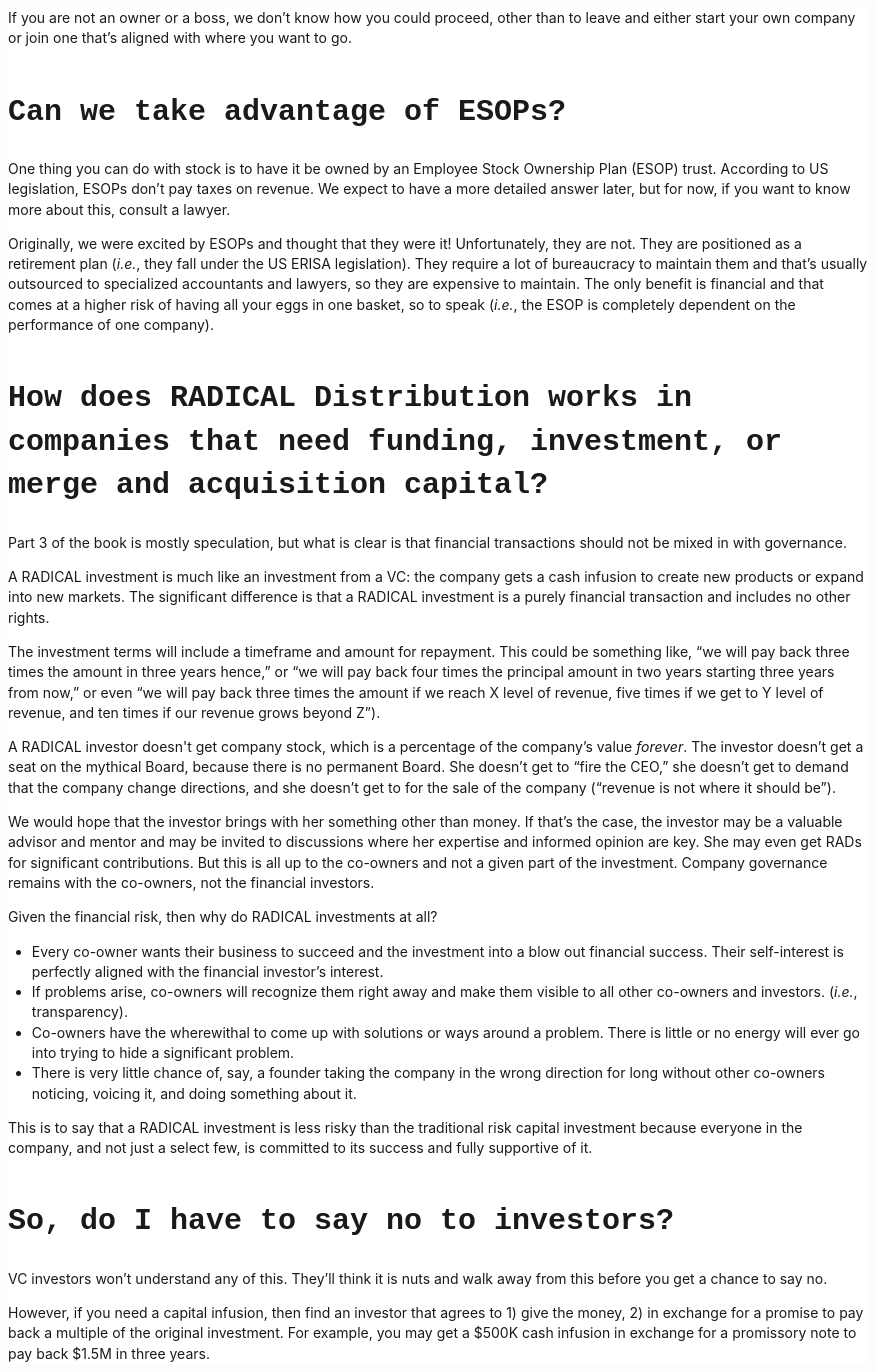  <p>If you are not an owner or a boss, we don’t know how you could proceed, other than to leave and either start your own company or join one that’s aligned with where you want to go.</p>

<h2 style="font-size:30px; font-family:Courier New, monospace;  ">Can we take advantage of ESOPs?</h2>
 <p>One thing you can do with stock is to have it be owned by an Employee Stock Ownership Plan (ESOP) trust. According to US legislation, ESOPs don’t pay taxes on revenue. We expect to have a more detailed answer later, but for now, if you want to know more about this, consult a lawyer.</p>
 <p>Originally, we were excited by ESOPs and thought that they were it! Unfortunately, they are not. They are positioned as a retirement plan (<em>i.e.</em>, they fall under the US ERISA legislation). They require a lot of bureaucracy to maintain them and that’s usually outsourced to specialized accountants and lawyers, so they are expensive to maintain. The only benefit is financial and that comes at a higher risk of having all your eggs in one basket, so to speak (<em>i.e.</em>, the ESOP is completely dependent on the performance of one company).</p>

<h2 style="font-size:30px; font-family:Courier New, monospace;  ">How does RADICAL Distribution works in companies that need funding, investment, or merge and acquisition capital?</h2>
 <p>Part 3 of the book is mostly speculation, but what is clear is that financial transactions should not be mixed in with governance.</p>
 <p>A RADICAL investment is much like an investment from a VC: the company gets a cash infusion to create new products or expand into new markets. The significant difference is that a RADICAL investment is a purely financial transaction and includes no other rights.</p>
 <p>The investment terms will include a timeframe and amount for repayment. This could be something like, “we will pay back three times the amount in three years hence,” or “we will pay back four times the principal amount in two years starting three years from now,” or even “we will pay back three times the amount if we reach X level of revenue, five times if we get to Y level of revenue, and ten times if our revenue grows beyond Z”).</p>
 <p>A RADICAL investor doesn't get company stock, which is a percentage of the company’s value <em>forever</em>. The investor doesn’t get a seat on the mythical Board, because there is no permanent Board. She doesn’t get to “fire the CEO,” she doesn’t get to demand that the company change directions, and she doesn’t get to for the sale of the company (“revenue is not where it should be”).</p>
 <p>We would hope that the investor brings with her something other than money. If that’s the case, the investor may be a valuable advisor and mentor and may be invited to discussions where her expertise and informed opinion are key. She may even get RADs for significant contributions. But this is all up to the co-owners and not a given part of the investment. Company governance remains with the co-owners, not the financial investors.</p>
 <p>Given the financial risk, then why do RADICAL investments at all?</p>
 <ul>
  <li>Every co-owner wants their business to succeed and the investment into a blow out financial success. Their self-interest is perfectly aligned with the financial investor’s interest.</li>
  <li>If problems arise, co-owners will recognize them right away and make them visible to all other co-owners and investors. (<em>i.e.</em>, transparency).</li>
  <li>Co-owners have the wherewithal to come up with solutions or ways around a problem. There is little or no energy will ever go into trying to hide a significant problem.</li>
  <li>There is very little chance of, say, a founder taking the company in the wrong direction for long without other co-owners noticing, voicing it, and doing something about it.</li>
</ul>
 <p>This is to say that a RADICAL investment is less risky than the traditional risk capital investment because everyone in the company, and not just a select few, is committed to its success and fully supportive of it.</p>

<h2 style="font-size:30px; font-family:Courier New, monospace;  ">So, do I have to say no to investors?</h2>
 <p>VC investors won’t understand any of this. They’ll think it is nuts and walk away from this before  you get a chance to say no.</p>
 <p>However, if you need a capital infusion, then find an investor that agrees to 1) give the money, 2) in exchange for a promise to pay back a multiple of the original investment. For example, you may get a $500K cash infusion in exchange for a promissory note to pay back $1.5M in three years.</p>
